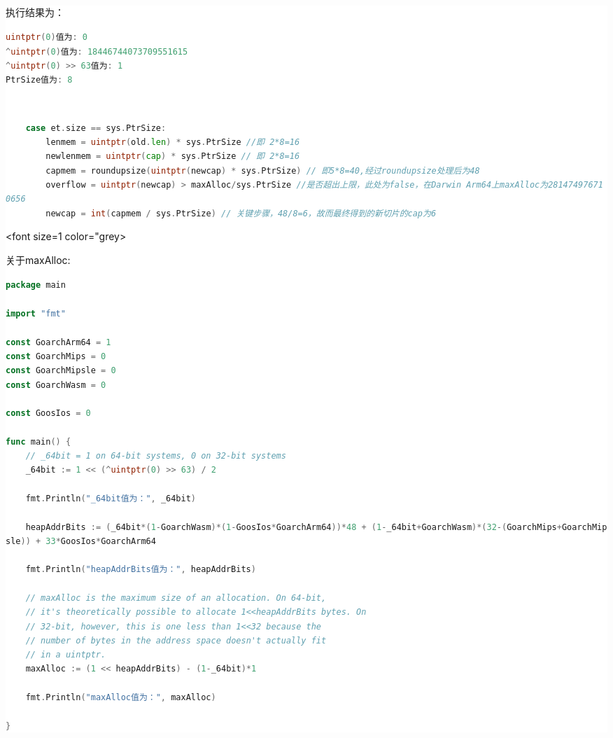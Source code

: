 执行结果为：

```go
uintptr(0)值为: 0
^uintptr(0)值为: 18446744073709551615
^uintptr(0) >> 63值为: 1
PtrSize值为: 8
```
</font>


<br>

```go
	case et.size == sys.PtrSize:
		lenmem = uintptr(old.len) * sys.PtrSize //即 2*8=16
		newlenmem = uintptr(cap) * sys.PtrSize // 即 2*8=16
		capmem = roundupsize(uintptr(newcap) * sys.PtrSize) // 即5*8=40,经过roundupsize处理后为48
		overflow = uintptr(newcap) > maxAlloc/sys.PtrSize //是否超出上限，此处为false，在Darwin Arm64上maxAlloc为281474976710656
		newcap = int(capmem / sys.PtrSize) // 关键步骤，48/8=6，故而最终得到的新切片的cap为6
```






<font size=1 color="grey>

关于maxAlloc:

```go
package main

import "fmt"

const GoarchArm64 = 1
const GoarchMips = 0
const GoarchMipsle = 0
const GoarchWasm = 0

const GoosIos = 0

func main() {
	// _64bit = 1 on 64-bit systems, 0 on 32-bit systems
	_64bit := 1 << (^uintptr(0) >> 63) / 2

	fmt.Println("_64bit值为：", _64bit)

	heapAddrBits := (_64bit*(1-GoarchWasm)*(1-GoosIos*GoarchArm64))*48 + (1-_64bit+GoarchWasm)*(32-(GoarchMips+GoarchMipsle)) + 33*GoosIos*GoarchArm64

	fmt.Println("heapAddrBits值为：", heapAddrBits)

	// maxAlloc is the maximum size of an allocation. On 64-bit,
	// it's theoretically possible to allocate 1<<heapAddrBits bytes. On
	// 32-bit, however, this is one less than 1<<32 because the
	// number of bytes in the address space doesn't actually fit
	// in a uintptr.
	maxAlloc := (1 << heapAddrBits) - (1-_64bit)*1

	fmt.Println("maxAlloc值为：", maxAlloc)

}
```
